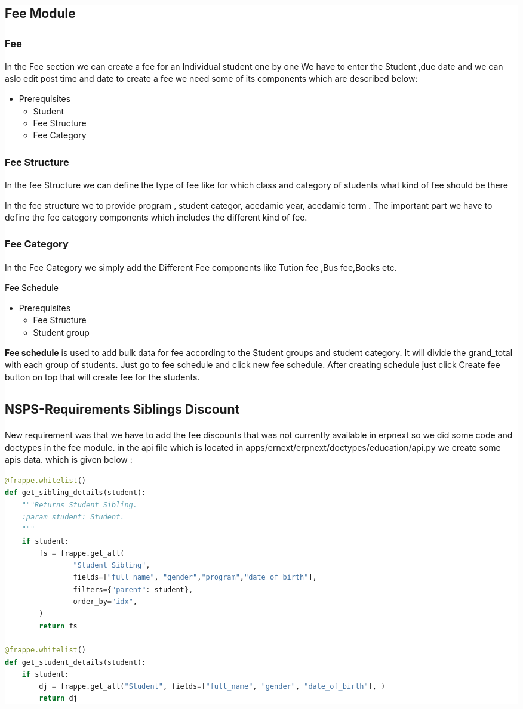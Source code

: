 ## Fee Module 

### Fee 

In the Fee section we can create a fee for an Individual student one by one
We have to enter the Student ,due date and we can aslo edit post time and date 
to create a fee we need some of its components which are described below:

- Prerequisites
  - Student 
  - Fee Structure
  - Fee Category


### Fee Structure

In the fee Structure we can define the type of fee like for which class and category of students what kind of fee should be there

In the fee structure we to provide program , student categor, acedamic year, acedamic term .
The important part we have to define the fee category components which includes the different kind of fee. 

### Fee Category

In the Fee Category we simply add the Different Fee components like Tution fee ,Bus fee,Books etc.

Fee Schedule

- Prerequisites
  - Fee Structure
  - Student group


**Fee schedule** is used to add bulk data for fee according to the Student groups and student category.
It will divide the grand_total with each group of students.
Just go to fee schedule and click new fee schedule.
After creating schedule just click Create fee button on top that will create fee for the students.

## NSPS-Requirements Siblings Discount
New requirement was that we have to add the fee discounts that was not currently available in erpnext so we did some code and doctypes in the fee module.
in the api file which is located in apps/ernext/erpnext/doctypes/education/api.py
we create some apis data.
which is given below :
```py
@frappe.whitelist()
def get_sibling_details(student):
    """Returns Student Sibling.
    :param student: Student.
    """
    if student:
        fs = frappe.get_all(
                "Student Sibling",
                fields=["full_name", "gender","program","date_of_birth"],
                filters={"parent": student},
                order_by="idx",
        )
        return fs

@frappe.whitelist()
def get_student_details(student):
    if student:
        dj = frappe.get_all("Student", fields=["full_name", "gender", "date_of_birth"], )
        return dj
```